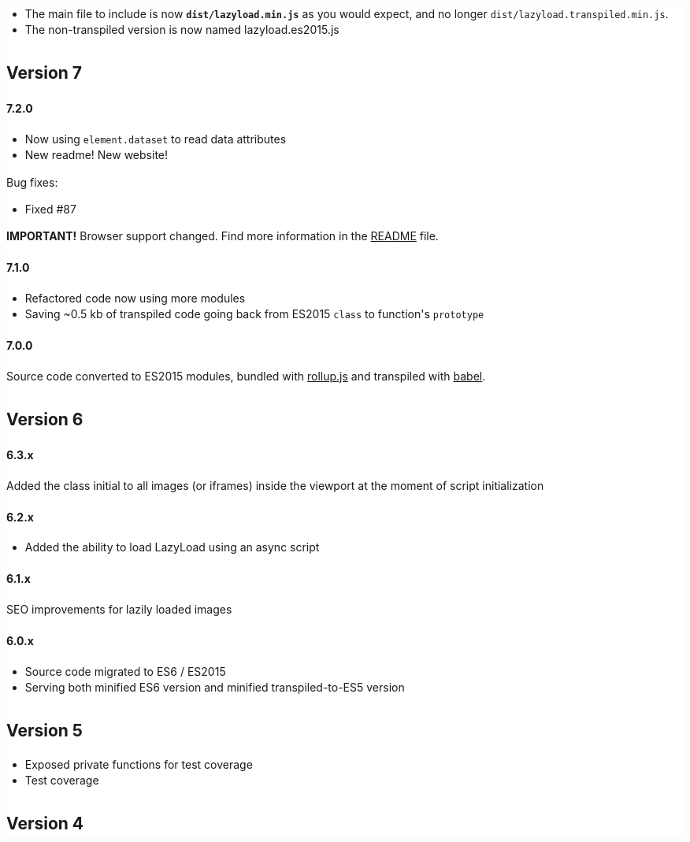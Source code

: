 - The main file to include is now **`dist/lazyload.min.js`** as you would expect, and no longer `dist/lazyload.transpiled.min.js`.
- The non-transpiled version is now named lazyload.es2015.js

## Version 7

#### 7.2.0

- Now using `element.dataset` to read data attributes
- New readme! New website!

Bug fixes:

- Fixed #87

**IMPORTANT!** Browser support changed. Find more information in the [README](README.md) file.

#### 7.1.0

- Refactored code now using more modules
- Saving ~0.5 kb of transpiled code going back from ES2015 `class` to function's `prototype`

#### 7.0.0

Source code converted to ES2015 modules, bundled with [rollup.js](https://rollupjs.org/) and transpiled with [babel](https://babeljs.io/).

## Version 6

#### 6.3.x

Added the class initial to all images (or iframes) inside the viewport at the moment of script initialization

#### 6.2.x

- Added the ability to load LazyLoad using an async script

#### 6.1.x

SEO improvements for lazily loaded images

#### 6.0.x

- Source code migrated to ES6 / ES2015
- Serving both minified ES6 version and minified transpiled-to-ES5 version

## Version 5

- Exposed private functions for test coverage
- Test coverage

## Version 4
